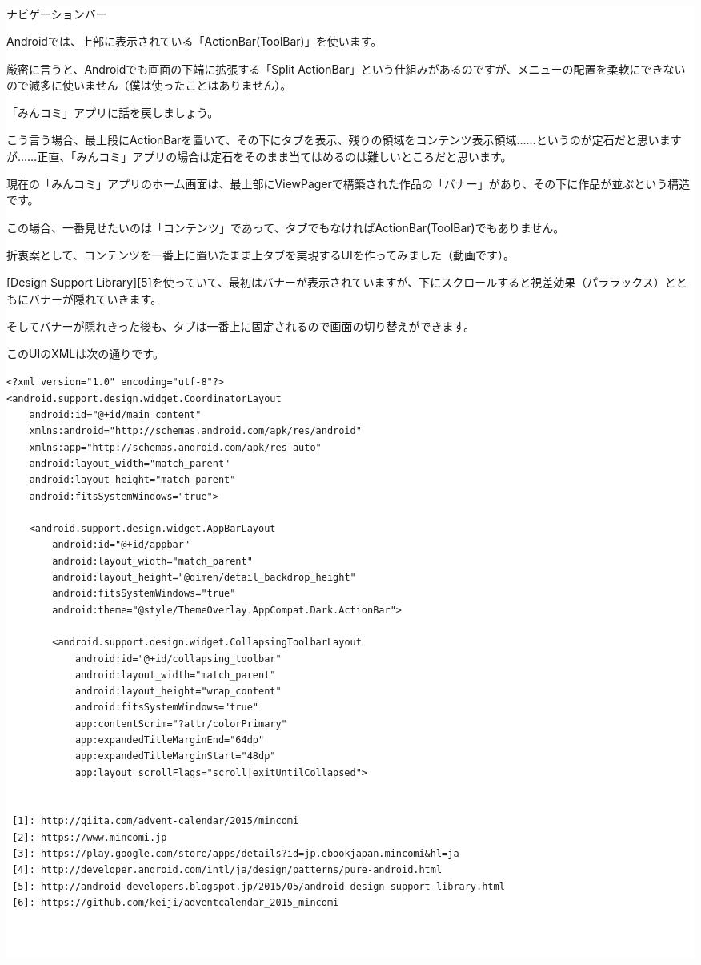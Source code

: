   <p class="wp-caption-text">
    ナビゲーションバー
  </p>
</div>

Androidでは、上部に表示されている「ActionBar(ToolBar)」を使います。
  
厳密に言うと、Androidでも画面の下端に拡張する「Split ActionBar」という仕組みがあるのですが、メニューの配置を柔軟にできないので滅多に使いません（僕は使ったことはありません）。

「みんコミ」アプリに話を戻しましょう。

こう言う場合、最上段にActionBarを置いて、その下にタブを表示、残りの領域をコンテンツ表示領域……というのが定石だと思いますが……正直、「みんコミ」アプリの場合は定石をそのまま当てはめるのは難しいところだと思います。

現在の「みんコミ」アプリのホーム画面は、最上部にViewPagerで構築された作品の「バナー」があり、その下に作品が並ぶという構造です。
  
この場合、一番見せたいのは「コンテンツ」であって、タブでもなければActionBar(ToolBar)でもありません。

折衷案として、コンテンツを一番上に置いたまま上タブを実現するUIを作ってみました（動画です）。

<div style="width: 360px;" class="wp-video">
  <video class="wp-video-shortcode" id="video-738-1" width="360" height="640" preload="metadata" controls="controls"><source type="video/mp4" src="https://blog.keiji.dev/wp-content/uploads/2015/12/device-2015-12-21-205953.mp4?_=1" />
  
  <a href="https://blog.keiji.dev/wp-content/uploads/2015/12/device-2015-12-21-205953.mp4">https://blog.keiji.dev/wp-content/uploads/2015/12/device-2015-12-21-205953.mp4</a></video>
</div>

[Design Support Library][5]を使っていて、最初はバナーが表示されていますが、下にスクロールすると視差効果（パララックス）とともにバナーが隠れていきます。

そしてバナーが隠れきった後も、タブは一番上に固定されるので画面の切り替えができます。

このUIのXMLは次の通りです。

<pre><code class="xml">&lt;?xml version="1.0" encoding="utf-8"?&gt;
&lt;android.support.design.widget.CoordinatorLayout
    android:id="@+id/main_content"
    xmlns:android="http://schemas.android.com/apk/res/android"
    xmlns:app="http://schemas.android.com/apk/res-auto"
    android:layout_width="match_parent"
    android:layout_height="match_parent"
    android:fitsSystemWindows="true"&gt;

    &lt;android.support.design.widget.AppBarLayout
        android:id="@+id/appbar"
        android:layout_width="match_parent"
        android:layout_height="@dimen/detail_backdrop_height"
        android:fitsSystemWindows="true"
        android:theme="@style/ThemeOverlay.AppCompat.Dark.ActionBar"&gt;

        &lt;android.support.design.widget.CollapsingToolbarLayout
            android:id="@+id/collapsing_toolbar"
            android:layout_width="match_parent"
            android:layout_height="wrap_content"
            android:fitsSystemWindows="true"
            app:contentScrim="?attr/colorPrimary"
            app:expandedTitleMarginEnd="64dp"
            app:expandedTitleMarginStart="48dp"
            app:layout_scrollFlags="scroll|exitUntilCollapsed"&gt;


 [1]: http://qiita.com/advent-calendar/2015/mincomi
 [2]: https://www.mincomi.jp
 [3]: https://play.google.com/store/apps/details?id=jp.ebookjapan.mincomi&hl=ja
 [4]: http://developer.android.com/intl/ja/design/patterns/pure-android.html
 [5]: http://android-developers.blogspot.jp/2015/05/android-design-support-library.html
 [6]: https://github.com/keiji/adventcalendar_2015_mincomi